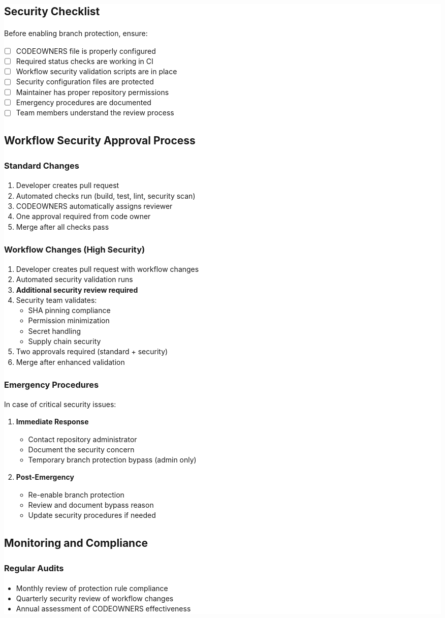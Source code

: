 ## Security Checklist

Before enabling branch protection, ensure:

- [ ] CODEOWNERS file is properly configured
- [ ] Required status checks are working in CI
- [ ] Workflow security validation scripts are in place
- [ ] Security configuration files are protected
- [ ] Maintainer has proper repository permissions
- [ ] Emergency procedures are documented
- [ ] Team members understand the review process

## Workflow Security Approval Process

### Standard Changes
1. Developer creates pull request
2. Automated checks run (build, test, lint, security scan)
3. CODEOWNERS automatically assigns reviewer
4. One approval required from code owner
5. Merge after all checks pass

### Workflow Changes (High Security)
1. Developer creates pull request with workflow changes
2. Automated security validation runs
3. **Additional security review required**
4. Security team validates:
   - SHA pinning compliance
   - Permission minimization
   - Secret handling
   - Supply chain security
5. Two approvals required (standard + security)
6. Merge after enhanced validation

### Emergency Procedures

In case of critical security issues:

1. **Immediate Response**
   - Contact repository administrator
   - Document the security concern
   - Temporary branch protection bypass (admin only)

2. **Post-Emergency**
   - Re-enable branch protection
   - Review and document bypass reason
   - Update security procedures if needed

## Monitoring and Compliance

### Regular Audits
- Monthly review of protection rule compliance
- Quarterly security review of workflow changes
- Annual assessment of CODEOWNERS effectiveness
